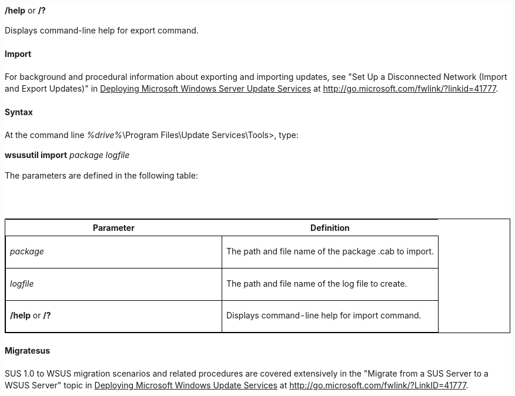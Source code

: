 <td style="border:1px solid black;"><p><strong>/help</strong> or <strong>/?</strong></p></td>
<td style="border:1px solid black;"><p>Displays command-line help for export command.</p></td>
</tr>
</tbody>
</table>
  
#### Import
  
For background and procedural information about exporting and importing updates, see "Set Up a Disconnected Network (Import and Export Updates)" in [Deploying Microsoft Windows Server Update Services](http://go.microsoft.com/fwlink/?linkid=41777) at http://go.microsoft.com/fwlink/?linkid=41777.
  
#### Syntax
  
At the command line *%drive%*\\Program Files\\Update Services\\Tools&gt;, type:
  
**wsusutil import** *package* *logfile*
  
The parameters are defined in the following table:
  
###  

<p> </p>
<table style="border:1px solid black;">
<colgroup>
<col width="50%" />
<col width="50%" />
</colgroup>
<thead>
<tr class="header">
<th>Parameter</th>
<th>Definition</th>
</tr>
</thead>
<tbody>
<tr class="odd">
<td style="border:1px solid black;"><p><em>package</em></p></td>
<td style="border:1px solid black;"><p>The path and file name of the package .cab to import.</p></td>
</tr>
<tr class="even">
<td style="border:1px solid black;"><p><em>logfile</em></p></td>
<td style="border:1px solid black;"><p>The path and file name of the log file to create.</p></td>
</tr>
<tr class="odd">
<td style="border:1px solid black;"><p><strong>/help</strong> or <strong>/?</strong></p></td>
<td style="border:1px solid black;"><p>Displays command-line help for import command.</p></td>
</tr>
</tbody>
</table>
  
#### Migratesus
  
SUS 1.0 to WSUS migration scenarios and related procedures are covered extensively in the "Migrate from a SUS Server to a WSUS Server" topic in [Deploying Microsoft Windows Update Services](http://go.microsoft.com/fwlink/?linkid=41777) at http://go.microsoft.com/fwlink/?LinkID=41777.
  
